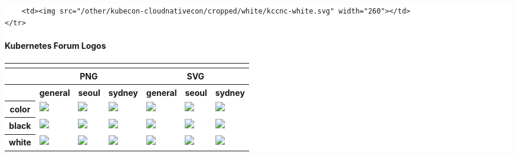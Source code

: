        <td><img src="/other/kubecon-cloudnativecon/cropped/white/kccnc-white.svg" width="260"></td>
    </tr>
</table>

#### Kubernetes Forum Logos

<table>
    <tr>
    	<th colspan="7"></th>
    </tr>
    <tr>
        <th></th>
        <th colspan="3">PNG</th>
        <th colspan="3">SVG</th>
    </tr>
    <tr>
        <th></th>
        <th>general</th>
        <th>seoul</th>
        <th>sydney</th>
        <th>general</th>
        <th>seoul</th>
        <th>sydney</th>
    </tr>
    <tr>
        <th>color</th>
        <td><img src="/other/kubernetes-forum/general/color/kubernetes-forum-general-color.png" width="200"></td>
        <td><img src="/other/kubernetes-forum/seoul/color/kubernetes-forum-seoul-color.png" width="200"></td>
        <td><img src="/other/kubernetes-forum/sydney/color/kubernetes-forum-sydney-color.png" width="200"></td>
        <td><img src="/other/kubernetes-forum/general/color/kubernetes-forum-general-color.svg" width="200"></td>
        <td><img src="/other/kubernetes-forum/seoul/color/kubernetes-forum-seoul-color.svg" width="200"></td>
        <td><img src="/other/kubernetes-forum/sydney/color/kubernetes-forum-sydney-color.svg" width="200"></td>
    </tr>
    <tr>
        <th>black</th>
        <td><img src="/other/kubernetes-forum/general/black/kubernetes-forum-general-black.png" width="200"></td>
        <td><img src="/other/kubernetes-forum/seoul/black/kubernetes-forum-seoul-black.png" width="200"></td>
        <td><img src="/other/kubernetes-forum/sydney/black/kubernetes-forum-sydney-black.png" width="200"></td>
        <td><img src="/other/kubernetes-forum/general/black/kubernetes-forum-general-black.svg" width="200"></td>
        <td><img src="/other/kubernetes-forum/seoul/black/kubernetes-forum-seoul-black.svg" width="200"></td>
        <td><img src="/other/kubernetes-forum/sydney/black/kubernetes-forum-sydney-black.svg" width="200"></td>
    </tr>
    <tr>
    <th>white</th>
        <td><img src="/other/kubernetes-forum/general/white/kubernetes-forum-general-white.png" width="200"></td>
        <td><img src="/other/kubernetes-forum/seoul/white/kubernetes-forum-seoul-white.png" width="200"></td>
        <td><img src="/other/kubernetes-forum/sydney/white/kubernetes-forum-sydney-white.png" width="200"></td>
        <td><img src="/other/kubernetes-forum/general/white/kubernetes-forum-general-white.svg" width="200"></td>
        <td><img src="/other/kubernetes-forum/seoul/white/kubernetes-forum-seoul-white.svg" width="200"></td>
        <td><img src="/other/kubernetes-forum/sydney/white/kubernetes-forum-sydney-white.svg" width="200"></td>
</tr>
</table>
